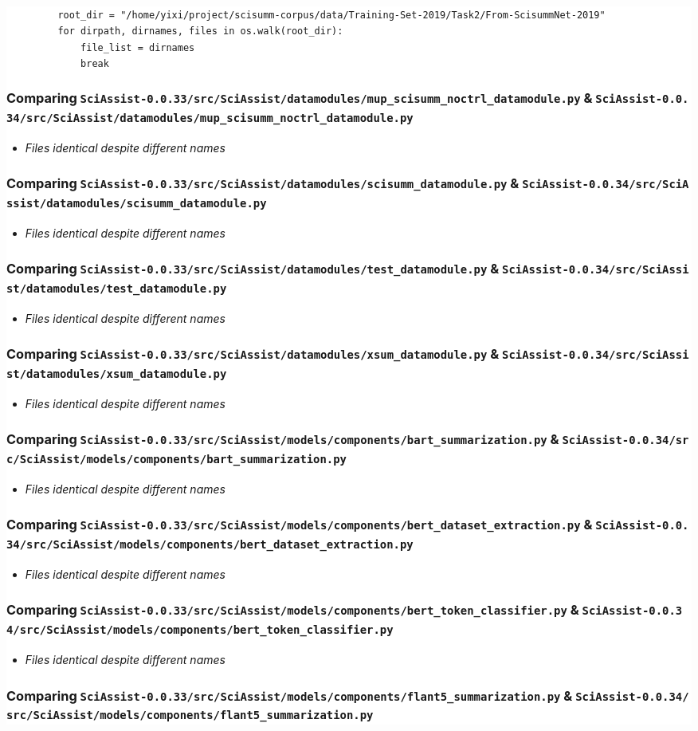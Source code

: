 ```diff
         root_dir = "/home/yixi/project/scisumm-corpus/data/Training-Set-2019/Task2/From-ScisummNet-2019"
         for dirpath, dirnames, files in os.walk(root_dir):
             file_list = dirnames
             break
```

### Comparing `SciAssist-0.0.33/src/SciAssist/datamodules/mup_scisumm_noctrl_datamodule.py` & `SciAssist-0.0.34/src/SciAssist/datamodules/mup_scisumm_noctrl_datamodule.py`

 * *Files identical despite different names*

### Comparing `SciAssist-0.0.33/src/SciAssist/datamodules/scisumm_datamodule.py` & `SciAssist-0.0.34/src/SciAssist/datamodules/scisumm_datamodule.py`

 * *Files identical despite different names*

### Comparing `SciAssist-0.0.33/src/SciAssist/datamodules/test_datamodule.py` & `SciAssist-0.0.34/src/SciAssist/datamodules/test_datamodule.py`

 * *Files identical despite different names*

### Comparing `SciAssist-0.0.33/src/SciAssist/datamodules/xsum_datamodule.py` & `SciAssist-0.0.34/src/SciAssist/datamodules/xsum_datamodule.py`

 * *Files identical despite different names*

### Comparing `SciAssist-0.0.33/src/SciAssist/models/components/bart_summarization.py` & `SciAssist-0.0.34/src/SciAssist/models/components/bart_summarization.py`

 * *Files identical despite different names*

### Comparing `SciAssist-0.0.33/src/SciAssist/models/components/bert_dataset_extraction.py` & `SciAssist-0.0.34/src/SciAssist/models/components/bert_dataset_extraction.py`

 * *Files identical despite different names*

### Comparing `SciAssist-0.0.33/src/SciAssist/models/components/bert_token_classifier.py` & `SciAssist-0.0.34/src/SciAssist/models/components/bert_token_classifier.py`

 * *Files identical despite different names*

### Comparing `SciAssist-0.0.33/src/SciAssist/models/components/flant5_summarization.py` & `SciAssist-0.0.34/src/SciAssist/models/components/flant5_summarization.py`

